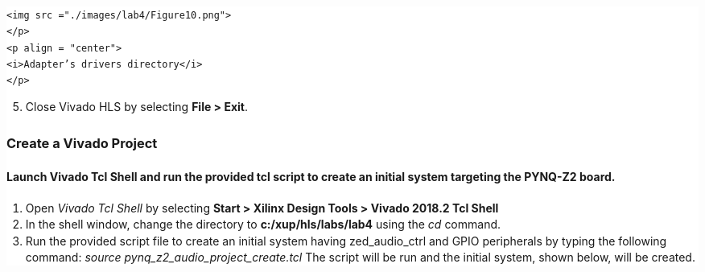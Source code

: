     <img src ="./images/lab4/Figure10.png">
    </p>
    <p align = "center">
    <i>Adapter’s drivers directory</i>
    </p>
5. Close Vivado HLS by selecting **File > Exit**.

### Create a Vivado Project
#### Launch Vivado Tcl Shell and run the provided tcl script to create an initial system targeting the PYNQ-Z2 board.
1. Open *Vivado Tcl Shell* by selecting **Start > Xilinx Design Tools > Vivado 2018.2 Tcl Shell**
2. In the shell window, change the directory to **c:/xup/hls/labs/lab4** using the *cd* command.
3. Run the provided script file to create an initial system having zed_audio_ctrl and GPIO peripherals by typing the following command:
    *source pynq_z2_audio_project_create.tcl*
    The script will be run and the initial system, shown below, will be created.
    <p align="center">